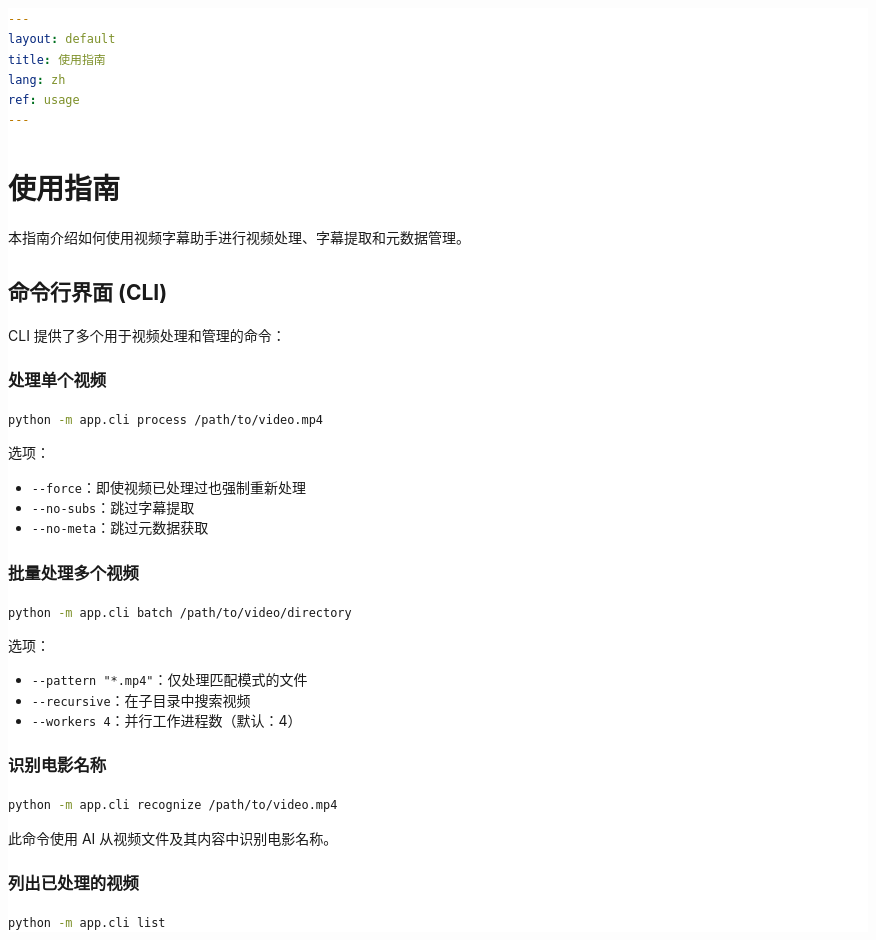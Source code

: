 ```yaml
---
layout: default
title: 使用指南
lang: zh
ref: usage
---
```


# 使用指南

本指南介绍如何使用视频字幕助手进行视频处理、字幕提取和元数据管理。

## 命令行界面 (CLI)

CLI 提供了多个用于视频处理和管理的命令：

### 处理单个视频

```bash
python -m app.cli process /path/to/video.mp4
```

选项：

- `--force`：即使视频已处理过也强制重新处理
- `--no-subs`：跳过字幕提取
- `--no-meta`：跳过元数据获取

### 批量处理多个视频

```bash
python -m app.cli batch /path/to/video/directory
```

选项：

- `--pattern "*.mp4"`：仅处理匹配模式的文件
- `--recursive`：在子目录中搜索视频
- `--workers 4`：并行工作进程数（默认：4）

### 识别电影名称

```bash
python -m app.cli recognize /path/to/video.mp4
```

此命令使用 AI 从视频文件及其内容中识别电影名称。

### 列出已处理的视频

```bash
python -m app.cli list
```
